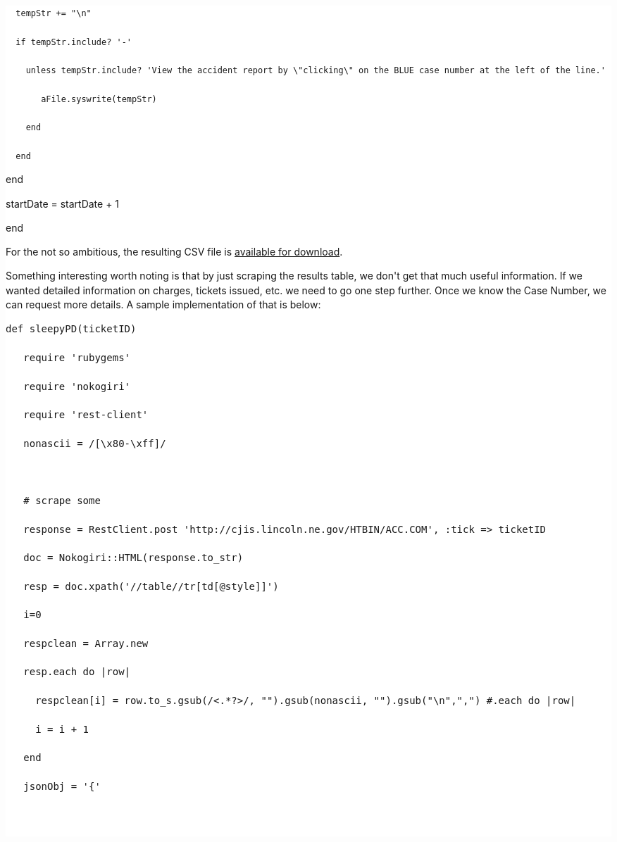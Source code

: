       tempStr += "\n"

      if tempStr.include? '-'

        unless tempStr.include? 'View the accident report by \"clicking\" on the BLUE case number at the left of the line.'

           aFile.syswrite(tempStr)

        end

      end

   end

   startDate = startDate + 1

end</pre>

For the not so ambitious, the resulting CSV file is <a title="LPD Accident Reports" href="http://dl.stdio.me/hhh/lpd/lpd.csv" target="_blank">available for download</a>.



Something interesting worth noting is that by just scraping the results table, we don't get that much useful information.  If we wanted detailed information on charges, tickets issued, etc. we need to go one step further.  Once we know the Case Number, we can request more details.  A sample implementation of that is below:

<pre class="prettyprint">def sleepyPD(ticketID)

   require 'rubygems'

   require 'nokogiri'

   require 'rest-client'

   nonascii = /[\x80-\xff]/ 



   # scrape some

   response = RestClient.post 'http://cjis.lincoln.ne.gov/HTBIN/ACC.COM', :tick =&gt; ticketID

   doc = Nokogiri::HTML(response.to_str)

   resp = doc.xpath('//table//tr[td[@style]]')

   i=0

   respclean = Array.new

   resp.each do |row|

     respclean[i] = row.to_s.gsub(/&lt;.*?&gt;/, "").gsub(nonascii, "").gsub("\n",",") #.each do |row|

     i = i + 1

   end

   jsonObj = '{'
